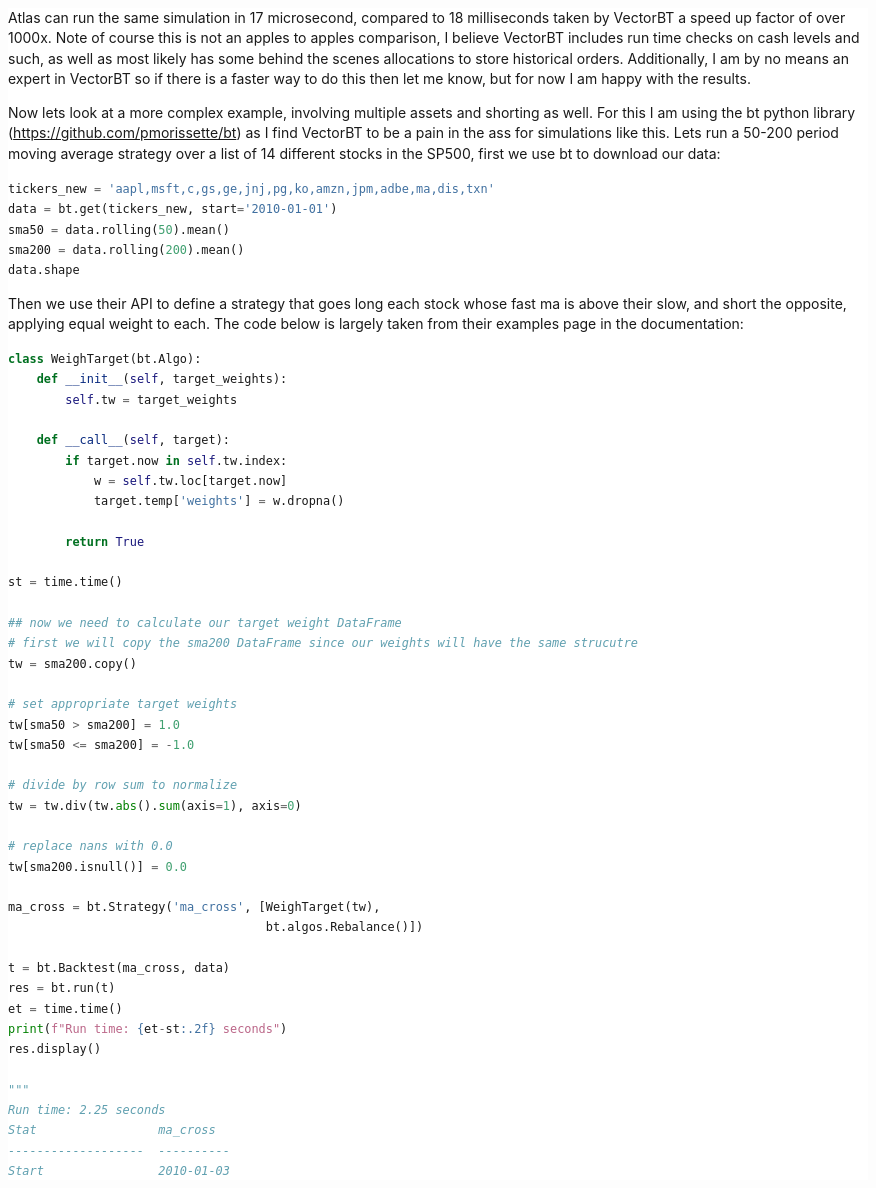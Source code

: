 Atlas can run the same simulation in 17 microsecond, compared to 18 milliseconds taken by VectorBT a speed up factor of over 1000x. Note of course this is not an apples to apples comparison, I believe VectorBT includes run time checks on cash levels and such, as well as most likely has some behind the scenes allocations to store historical orders. Additionally, I am by no means an expert in VectorBT so if there is a faster way to do this then let me know, but for now I am happy with the results.

Now lets look at a more complex example, involving multiple assets and shorting as well. For this I am using the bt python library (https://github.com/pmorissette/bt) as I find VectorBT to be a pain in the ass for simulations like this. Lets run a 50-200 period moving average strategy over a list of 14 different stocks in the SP500, first we use bt to download our data:

```python
tickers_new = 'aapl,msft,c,gs,ge,jnj,pg,ko,amzn,jpm,adbe,ma,dis,txn'
data = bt.get(tickers_new, start='2010-01-01')
sma50 = data.rolling(50).mean()
sma200 = data.rolling(200).mean()
data.shape
```

Then we use their API to define a strategy that goes long each stock whose fast ma is above their slow, and short the opposite, applying equal weight to each. The code below is largely taken from their examples page in the documentation:

```python
class WeighTarget(bt.Algo):
    def __init__(self, target_weights):
        self.tw = target_weights

    def __call__(self, target):
        if target.now in self.tw.index:
            w = self.tw.loc[target.now]
            target.temp['weights'] = w.dropna()

        return True
    
st = time.time()

## now we need to calculate our target weight DataFrame
# first we will copy the sma200 DataFrame since our weights will have the same strucutre
tw = sma200.copy()

# set appropriate target weights
tw[sma50 > sma200] = 1.0
tw[sma50 <= sma200] = -1.0

# divide by row sum to normalize
tw = tw.div(tw.abs().sum(axis=1), axis=0)

# replace nans with 0.0
tw[sma200.isnull()] = 0.0

ma_cross = bt.Strategy('ma_cross', [WeighTarget(tw),
                                    bt.algos.Rebalance()])

t = bt.Backtest(ma_cross, data)
res = bt.run(t)
et = time.time()
print(f"Run time: {et-st:.2f} seconds")
res.display()

"""
Run time: 2.25 seconds
Stat                 ma_cross
-------------------  ----------
Start                2010-01-03
```